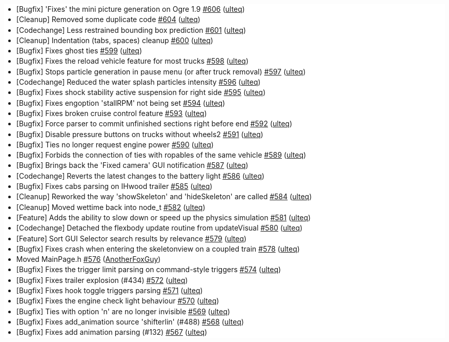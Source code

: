 - \[Bugfix\] 'Fixes' the mini picture generation on Ogre 1.9 [\#606](https://github.com/RigsOfRods/rigs-of-rods/pull/606) ([ulteq](https://github.com/ulteq))
- \[Cleanup\] Removed some duplicate code [\#604](https://github.com/RigsOfRods/rigs-of-rods/pull/604) ([ulteq](https://github.com/ulteq))
- \[Codechange\] Less restrained bounding box prediction [\#601](https://github.com/RigsOfRods/rigs-of-rods/pull/601) ([ulteq](https://github.com/ulteq))
- \[Cleanup\] Indentation \(tabs, spaces\) cleanup [\#600](https://github.com/RigsOfRods/rigs-of-rods/pull/600) ([ulteq](https://github.com/ulteq))
- \[Bugfix\] Fixes ghost ties [\#599](https://github.com/RigsOfRods/rigs-of-rods/pull/599) ([ulteq](https://github.com/ulteq))
- \[Bugfix\] Fixes the reload vehicle feature for most trucks [\#598](https://github.com/RigsOfRods/rigs-of-rods/pull/598) ([ulteq](https://github.com/ulteq))
- \[Bugfix\] Stops particle generation in pause menu \(or after truck removal\) [\#597](https://github.com/RigsOfRods/rigs-of-rods/pull/597) ([ulteq](https://github.com/ulteq))
- \[Codechange\] Reduced the water splash particles intensity [\#596](https://github.com/RigsOfRods/rigs-of-rods/pull/596) ([ulteq](https://github.com/ulteq))
- \[Bugfix\] Fixes shock stability active suspension for right side [\#595](https://github.com/RigsOfRods/rigs-of-rods/pull/595) ([ulteq](https://github.com/ulteq))
- \[Bugfix\] Fixes engoption 'stallRPM' not being set [\#594](https://github.com/RigsOfRods/rigs-of-rods/pull/594) ([ulteq](https://github.com/ulteq))
- \[Bugfix\] Fixes broken cruise control feature [\#593](https://github.com/RigsOfRods/rigs-of-rods/pull/593) ([ulteq](https://github.com/ulteq))
- \[Bugfix\] Force parser to commit unfinished sections right before end [\#592](https://github.com/RigsOfRods/rigs-of-rods/pull/592) ([ulteq](https://github.com/ulteq))
- \[Bugfix\] Disable pressure buttons on trucks without wheels2 [\#591](https://github.com/RigsOfRods/rigs-of-rods/pull/591) ([ulteq](https://github.com/ulteq))
- \[Bugfix\] Ties no longer request engine power [\#590](https://github.com/RigsOfRods/rigs-of-rods/pull/590) ([ulteq](https://github.com/ulteq))
- \[Bugfix\] Forbids the connection of ties with ropables of the same vehicle [\#589](https://github.com/RigsOfRods/rigs-of-rods/pull/589) ([ulteq](https://github.com/ulteq))
- \[Bugfix\] Brings back the 'Fixed camera' GUI notification [\#587](https://github.com/RigsOfRods/rigs-of-rods/pull/587) ([ulteq](https://github.com/ulteq))
- \[Codechange\] Reverts the latest changes to the battery light [\#586](https://github.com/RigsOfRods/rigs-of-rods/pull/586) ([ulteq](https://github.com/ulteq))
- \[Bugfix\] Fixes cabs parsing on IHwood trailer [\#585](https://github.com/RigsOfRods/rigs-of-rods/pull/585) ([ulteq](https://github.com/ulteq))
- \[Cleanup\] Reworked the way 'showSkeleton' and 'hideSkeleton' are called [\#584](https://github.com/RigsOfRods/rigs-of-rods/pull/584) ([ulteq](https://github.com/ulteq))
- \[Cleanup\] Moved wettime back into node\_t [\#582](https://github.com/RigsOfRods/rigs-of-rods/pull/582) ([ulteq](https://github.com/ulteq))
- \[Feature\] Adds the ability to slow down or speed up the physics simulation [\#581](https://github.com/RigsOfRods/rigs-of-rods/pull/581) ([ulteq](https://github.com/ulteq))
- \[Codechange\] Detached the flexbody update routine from updateVisual [\#580](https://github.com/RigsOfRods/rigs-of-rods/pull/580) ([ulteq](https://github.com/ulteq))
- \[Feature\] Sort GUI Selector search results by relevance [\#579](https://github.com/RigsOfRods/rigs-of-rods/pull/579) ([ulteq](https://github.com/ulteq))
- \[Bugfix\] Fixes crash when entering the skeletonview on a coupled train [\#578](https://github.com/RigsOfRods/rigs-of-rods/pull/578) ([ulteq](https://github.com/ulteq))
- Moved MainPage.h [\#576](https://github.com/RigsOfRods/rigs-of-rods/pull/576) ([AnotherFoxGuy](https://github.com/AnotherFoxGuy))
- \[Bugfix\] Fixes the trigger limit parsing on command-style triggers [\#574](https://github.com/RigsOfRods/rigs-of-rods/pull/574) ([ulteq](https://github.com/ulteq))
- \[Bugfix\] Fixes trailer explosion \(\#434\) [\#572](https://github.com/RigsOfRods/rigs-of-rods/pull/572) ([ulteq](https://github.com/ulteq))
- \[Bugfix\] Fixes hook toggle triggers parsing [\#571](https://github.com/RigsOfRods/rigs-of-rods/pull/571) ([ulteq](https://github.com/ulteq))
- \[Bugfix\] Fixes the engine check light behaviour [\#570](https://github.com/RigsOfRods/rigs-of-rods/pull/570) ([ulteq](https://github.com/ulteq))
- \[Bugfix\] Ties with option 'n' are no longer invisible [\#569](https://github.com/RigsOfRods/rigs-of-rods/pull/569) ([ulteq](https://github.com/ulteq))
- \[Bugfix\] Fixes add\_animation source 'shifterlin' \(\#488\) [\#568](https://github.com/RigsOfRods/rigs-of-rods/pull/568) ([ulteq](https://github.com/ulteq))
- \[Bugfix\] Fixes add animation parsing \(\#132\) [\#567](https://github.com/RigsOfRods/rigs-of-rods/pull/567) ([ulteq](https://github.com/ulteq))